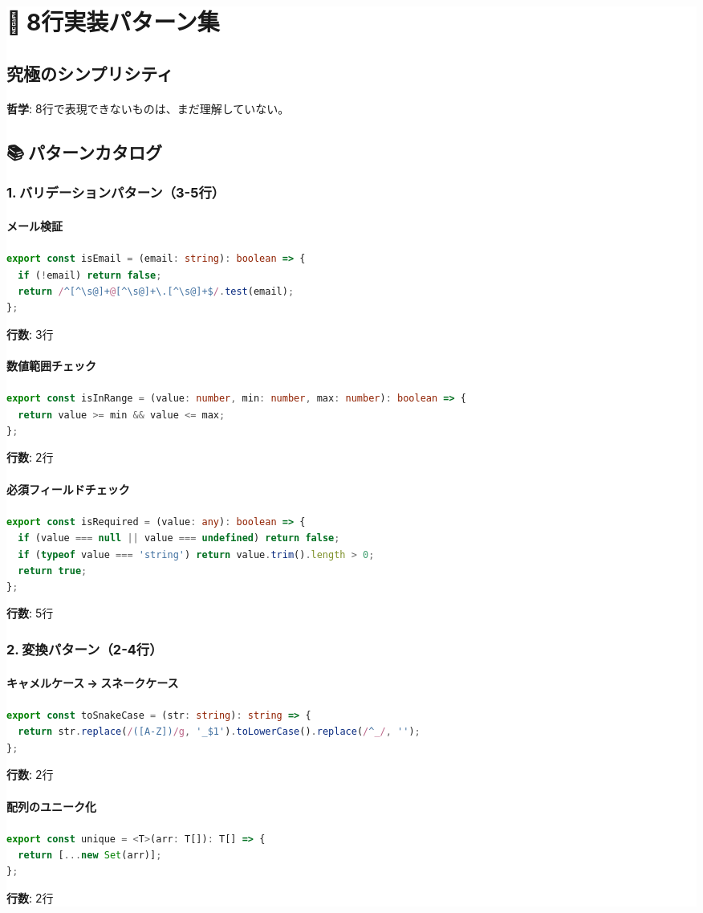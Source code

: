 # 🎯 8行実装パターン集

## 究極のシンプリシティ

**哲学**: 8行で表現できないものは、まだ理解していない。

## 📚 パターンカタログ

### 1. バリデーションパターン（3-5行）

#### メール検証
```typescript
export const isEmail = (email: string): boolean => {
  if (!email) return false;
  return /^[^\s@]+@[^\s@]+\.[^\s@]+$/.test(email);
};
```
**行数**: 3行

#### 数値範囲チェック
```typescript
export const isInRange = (value: number, min: number, max: number): boolean => {
  return value >= min && value <= max;
};
```
**行数**: 2行

#### 必須フィールドチェック
```typescript
export const isRequired = (value: any): boolean => {
  if (value === null || value === undefined) return false;
  if (typeof value === 'string') return value.trim().length > 0;
  return true;
};
```
**行数**: 5行

### 2. 変換パターン（2-4行）

#### キャメルケース → スネークケース
```typescript
export const toSnakeCase = (str: string): string => {
  return str.replace(/([A-Z])/g, '_$1').toLowerCase().replace(/^_/, '');
};
```
**行数**: 2行

#### 配列のユニーク化
```typescript
export const unique = <T>(arr: T[]): T[] => {
  return [...new Set(arr)];
};
```
**行数**: 2行
